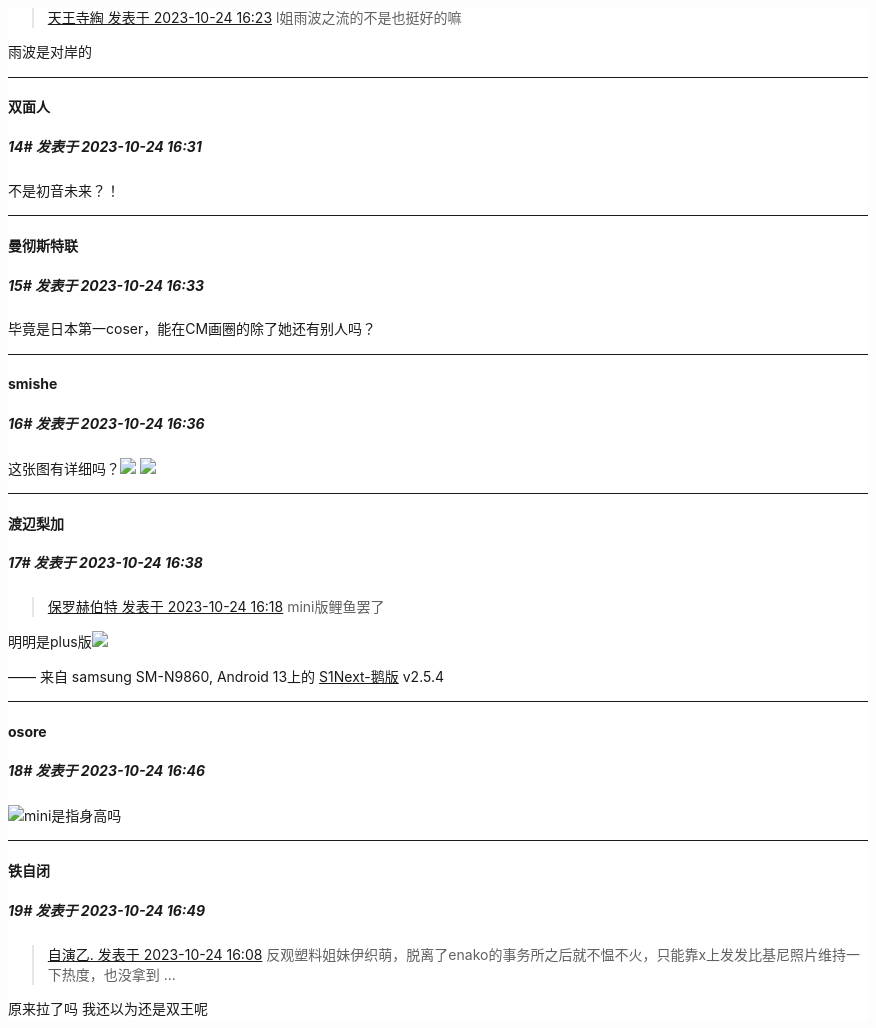 <blockquote><a href="httphttps://bbs.saraba1st.com/2b/forum.php?mod=redirect&amp;goto=findpost&amp;pid=62815534&amp;ptid=2157934" target="_blank">天王寺綯 发表于 2023-10-24 16:23</a>
l姐雨波之流的不是也挺好的嘛</blockquote>
雨波是对岸的

*****

####  双面人  
##### 14#       发表于 2023-10-24 16:31

不是初音未来？！

*****

####  曼彻斯特联  
##### 15#       发表于 2023-10-24 16:33

毕竟是日本第一coser，能在CM画圈的除了她还有别人吗？

*****

####  smishe  
##### 16#       发表于 2023-10-24 16:36

这张图有详细吗？<img src="https://static.saraba1st.com/image/smiley/face2017/075.png" referrerpolicy="no-referrer">
<img src="https://i.imgs.ovh/2023/10/24/FVBZ0.gif" referrerpolicy="no-referrer">

*****

####  渡辺梨加  
##### 17#       发表于 2023-10-24 16:38

<blockquote><a href="httphttps://bbs.saraba1st.com/2b/forum.php?mod=redirect&amp;goto=findpost&amp;pid=62815456&amp;ptid=2157934" target="_blank">保罗赫伯特 发表于 2023-10-24 16:18</a>
mini版鲤鱼罢了</blockquote>
明明是plus版<img src="https://static.saraba1st.com/image/smiley/face2017/065.png" referrerpolicy="no-referrer">

—— 来自 samsung SM-N9860, Android 13上的 [S1Next-鹅版](https://github.com/ykrank/S1-Next/releases) v2.5.4

*****

####  osore  
##### 18#       发表于 2023-10-24 16:46

<img src="https://static.saraba1st.com/image/smiley/face2017/067.png" referrerpolicy="no-referrer">mini是指身高吗

*****

####  铁自闭  
##### 19#       发表于 2023-10-24 16:49

<blockquote><a href="httphttps://bbs.saraba1st.com/2b/forum.php?mod=redirect&amp;goto=findpost&amp;pid=62815331&amp;ptid=2157934" target="_blank">自演乙. 发表于 2023-10-24 16:08</a>
反观塑料姐妹伊织萌，脱离了enako的事务所之后就不愠不火，只能靠x上发发比基尼照片维持一下热度，也没拿到 ...</blockquote>
原来拉了吗 我还以为还是双王呢
